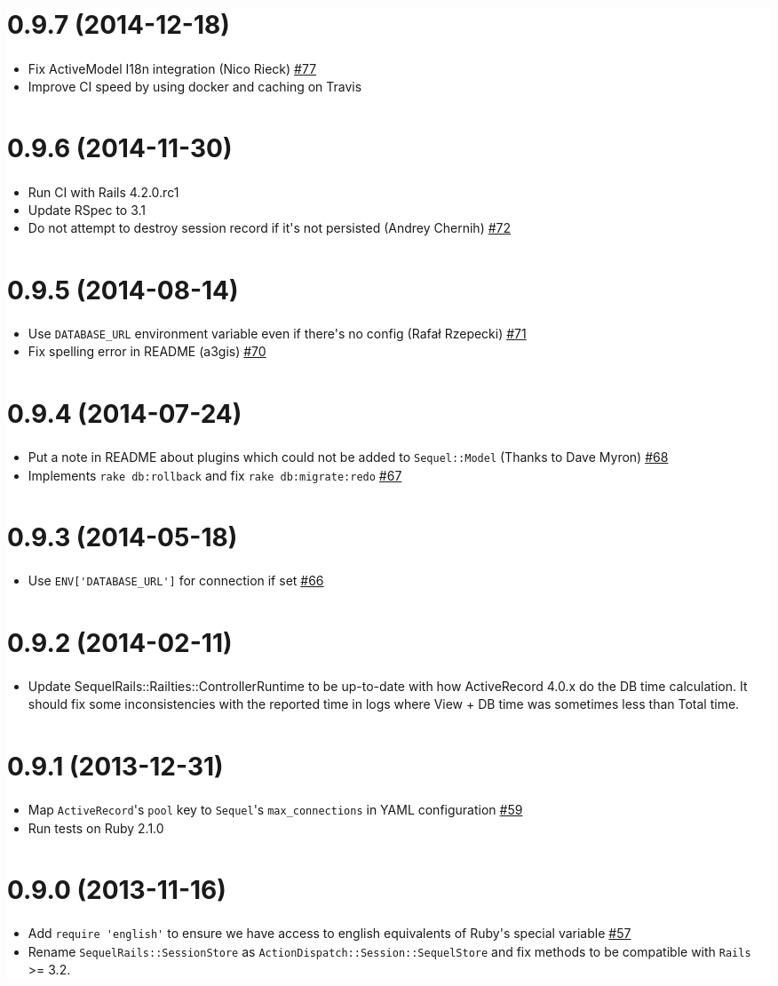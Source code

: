 0.9.7 (2014-12-18)
==================

* Fix ActiveModel I18n integration (Nico Rieck) [#77](https://github.com/TalentBox/sequel-rails/pull/77)
* Improve CI speed by using docker and caching on Travis

0.9.6 (2014-11-30)
==================

* Run CI with Rails 4.2.0.rc1
* Update RSpec to 3.1
* Do not attempt to destroy session record if it's not persisted (Andrey Chernih) [#72](https://github.com/TalentBox/sequel-rails/pull/72)

0.9.5 (2014-08-14)
==================

* Use `DATABASE_URL` environment variable even if there's no config (Rafał Rzepecki) [#71](https://github.com/TalentBox/sequel-rails/pull/71)
* Fix spelling error in README (a3gis) [#70](https://github.com/TalentBox/sequel-rails/pull/70)

0.9.4 (2014-07-24)
==================

* Put a note in README about plugins which could not be added to `Sequel::Model`
  (Thanks to Dave Myron) [#68](https://github.com/TalentBox/sequel-rails/issues/68)
* Implements `rake db:rollback` and fix `rake db:migrate:redo`
  [#67](https://github.com/TalentBox/sequel-rails/issues/67)

0.9.3 (2014-05-18)
==================

* Use `ENV['DATABASE_URL']` for connection if set
  [#66](https://github.com/TalentBox/sequel-rails/issues/66)

0.9.2 (2014-02-11)
==================

* Update SequelRails::Railties::ControllerRuntime to be up-to-date with how
  ActiveRecord 4.0.x do the DB time calculation. It should fix some
  inconsistencies with the reported time in logs where View + DB time was
  sometimes less than Total time.

0.9.1 (2013-12-31)
==================

* Map `ActiveRecord`'s `pool` key to `Sequel`'s `max_connections` in YAML
  configuration [#59](https://github.com/TalentBox/sequel-rails/issues/59)
* Run tests on Ruby 2.1.0

0.9.0 (2013-11-16)
==================

* Add `require 'english'` to ensure we have access to english equivalents of
  Ruby's special variable [#57](https://github.com/TalentBox/sequel-rails/issues/57)
* Rename `SequelRails::SessionStore` as `ActionDispatch::Session::SequelStore`
  and fix methods to be compatible with `Rails` >= 3.2.
